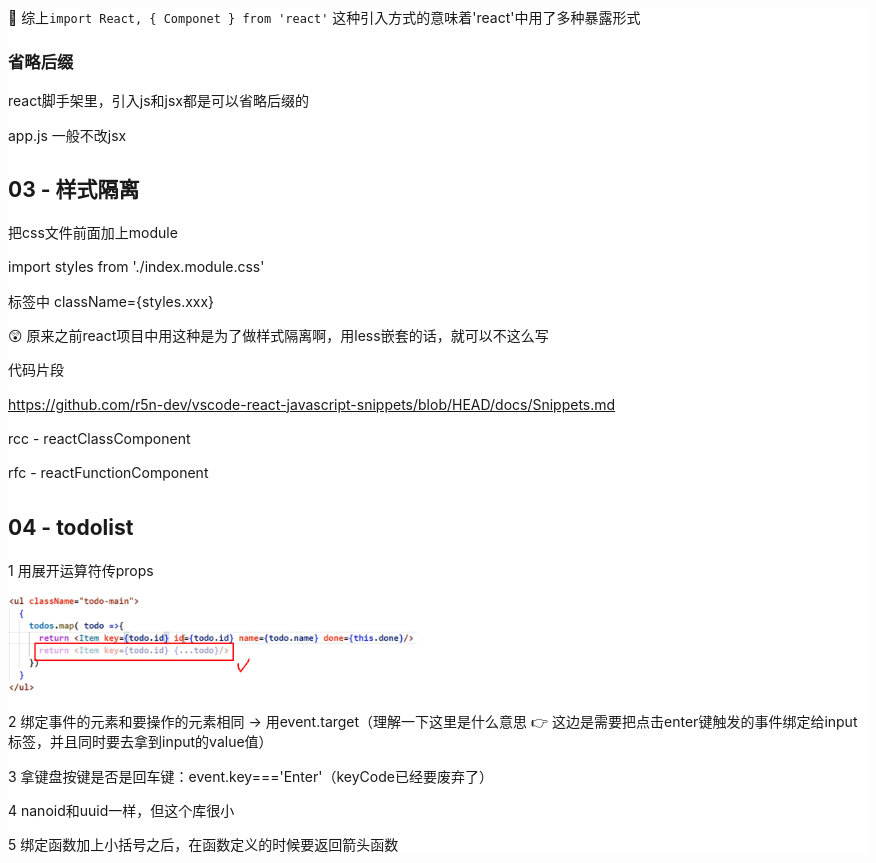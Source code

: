 🌟 综上`import React, { Componet } from 'react'` 这种引入方式的意味着'react'中用了多种暴露形式



### 省略后缀

react脚手架里，引入js和jsx都是可以省略后缀的

app.js 一般不改jsx



## 03 - 样式隔离

把css文件前面加上module

import styles from './index.module.css'

标签中 className={styles.xxx}

😲 原来之前react项目中用这种是为了做样式隔离啊，用less嵌套的话，就可以不这么写



代码片段

https://github.com/r5n-dev/vscode-react-javascript-snippets/blob/HEAD/docs/Snippets.md

rcc - reactClassComponent

rfc - reactFunctionComponent



## 04 - todolist

1 用展开运算符传props

<img src="restart.assets/image-20240319142613753.png" alt="image-20240319142613753" style="zoom:40%;" />

2 绑定事件的元素和要操作的元素相同 -> 用event.target（理解一下这里是什么意思 👉 这边是需要把点击enter键触发的事件绑定给input标签，并且同时要去拿到input的value值）

3 拿键盘按键是否是回车键：event.key==='Enter'（keyCode已经要废弃了）

4 nanoid和uuid一样，但这个库很小

5 绑定函数加上小括号之后，在函数定义的时候要返回箭头函数
